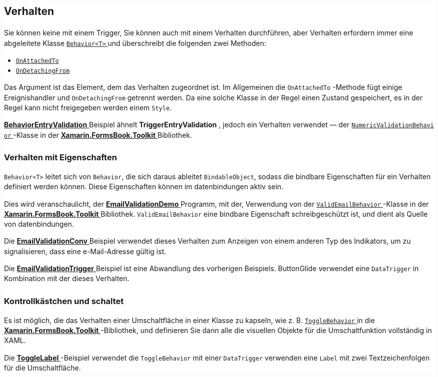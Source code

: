 ## <a name="behaviors"></a>Verhalten

Sie können keine mit einem Trigger, Sie können auch mit einem Verhalten durchführen, aber Verhalten erfordern immer eine abgeleitete Klasse [ `Behavior<T>` ](xref:Xamarin.Forms.Behavior`1) und überschreibt die folgenden zwei Methoden:

- [`OnAttachedTo`](xref:Xamarin.Forms.Behavior`1.OnAttachedTo*)
- [`OnDetachingFrom`](xref:Xamarin.Forms.Behavior`1.OnDetachingFrom*)

Das Argument ist das Element, dem das Verhalten zugeordnet ist. Im Allgemeinen die `OnAttachedTo` -Methode fügt einige Ereignishandler und `OnDetachingFrom` getrennt werden. Da eine solche Klasse in der Regel einen Zustand gespeichert, es in der Regel kann nicht freigegeben werden einem `Style`.

[**BehaviorEntryValidation** ](https://github.com/xamarin/xamarin-forms-book-samples/tree/master/Chapter23/BehaviorEntryValidation) Beispiel ähnelt **TriggerEntryValidation** , jedoch ein Verhalten verwendet &mdash; der [ `NumericValidationBehavior` ](https://github.com/xamarin/xamarin-forms-book-samples/blob/master/Libraries/Xamarin.FormsBook.Toolkit/Xamarin.FormsBook.Toolkit/NumericValidationBehavior.cs) -Klasse in der [ **Xamarin.FormsBook.Toolkit** ](https://github.com/xamarin/xamarin-forms-book-samples/tree/master/Libraries/Xamarin.FormsBook.Toolkit) Bibliothek.

### <a name="behaviors-with-properties"></a>Verhalten mit Eigenschaften

`Behavior<T>` leitet sich von `Behavior`, die sich daraus ableitet `BindableObject`, sodass die bindbare Eigenschaften für ein Verhalten definiert werden können. Diese Eigenschaften können im datenbindungen aktiv sein.

Dies wird veranschaulicht, der [ **EmailValidationDemo** ](https://github.com/xamarin/xamarin-forms-book-samples/tree/master/Chapter23/EmailValidationDemo) Programm, mit der, Verwendung von der [ `ValidEmailBehavior` ](https://github.com/xamarin/xamarin-forms-book-samples/blob/master/Libraries/Xamarin.FormsBook.Toolkit/Xamarin.FormsBook.Toolkit/ValidEmailBehavior.cs) -Klasse in der [  **Xamarin.FormsBook.Toolkit** ](https://github.com/xamarin/xamarin-forms-book-samples/tree/master/Libraries/Xamarin.FormsBook.Toolkit) Bibliothek. `ValidEmailBehavior` eine bindbare Eigenschaft schreibgeschützt ist, und dient als Quelle von datenbindungen.

Die [ **EmailValidationConv** ](https://github.com/xamarin/xamarin-forms-book-samples/tree/master/Chapter23/EmailValidationConv) Beispiel verwendet dieses Verhalten zum Anzeigen von einem anderen Typ des Indikators, um zu signalisieren, dass eine e-Mail-Adresse gültig ist.

Die [ **EmailValidationTrigger** ](https://github.com/xamarin/xamarin-forms-book-samples/tree/master/Chapter23/EmailValidationTrigger) Beispiel ist eine Abwandlung des vorherigen Beispiels. ButtonGlide verwendet eine `DataTrigger` in Kombination mit der dieses Verhalten.

### <a name="toggles-and-check-boxes"></a>Kontrollkästchen und schaltet

Es ist möglich, die das Verhalten einer Umschaltfläche in einer Klasse zu kapseln, wie z. B. [ `ToggleBehavior` ](https://github.com/xamarin/xamarin-forms-book-samples/blob/master/Libraries/Xamarin.FormsBook.Toolkit/Xamarin.FormsBook.Toolkit/ToggleBehavior.cs) in die [ **Xamarin.FormsBook.Toolkit** ](https://github.com/xamarin/xamarin-forms-book-samples/tree/master/Libraries/Xamarin.FormsBook.Toolkit) -Bibliothek, und definieren Sie dann alle die visuellen Objekte für die Umschaltfunktion vollständig in XAML.

Die [ **ToggleLabel** ](https://github.com/xamarin/xamarin-forms-book-samples/tree/master/Chapter23/ToggleLabel) -Beispiel verwendet die `ToggleBehavior` mit einer `DataTrigger` verwenden eine `Label` mit zwei Textzeichenfolgen für die Umschaltfläche.
